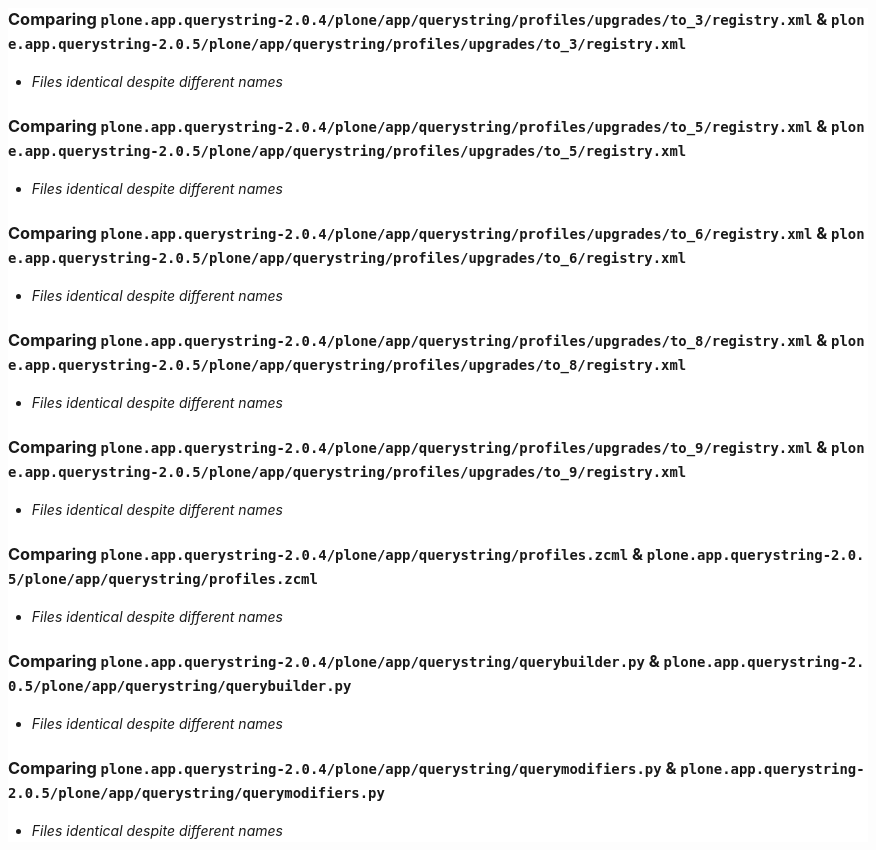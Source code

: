 ### Comparing `plone.app.querystring-2.0.4/plone/app/querystring/profiles/upgrades/to_3/registry.xml` & `plone.app.querystring-2.0.5/plone/app/querystring/profiles/upgrades/to_3/registry.xml`

 * *Files identical despite different names*

### Comparing `plone.app.querystring-2.0.4/plone/app/querystring/profiles/upgrades/to_5/registry.xml` & `plone.app.querystring-2.0.5/plone/app/querystring/profiles/upgrades/to_5/registry.xml`

 * *Files identical despite different names*

### Comparing `plone.app.querystring-2.0.4/plone/app/querystring/profiles/upgrades/to_6/registry.xml` & `plone.app.querystring-2.0.5/plone/app/querystring/profiles/upgrades/to_6/registry.xml`

 * *Files identical despite different names*

### Comparing `plone.app.querystring-2.0.4/plone/app/querystring/profiles/upgrades/to_8/registry.xml` & `plone.app.querystring-2.0.5/plone/app/querystring/profiles/upgrades/to_8/registry.xml`

 * *Files identical despite different names*

### Comparing `plone.app.querystring-2.0.4/plone/app/querystring/profiles/upgrades/to_9/registry.xml` & `plone.app.querystring-2.0.5/plone/app/querystring/profiles/upgrades/to_9/registry.xml`

 * *Files identical despite different names*

### Comparing `plone.app.querystring-2.0.4/plone/app/querystring/profiles.zcml` & `plone.app.querystring-2.0.5/plone/app/querystring/profiles.zcml`

 * *Files identical despite different names*

### Comparing `plone.app.querystring-2.0.4/plone/app/querystring/querybuilder.py` & `plone.app.querystring-2.0.5/plone/app/querystring/querybuilder.py`

 * *Files identical despite different names*

### Comparing `plone.app.querystring-2.0.4/plone/app/querystring/querymodifiers.py` & `plone.app.querystring-2.0.5/plone/app/querystring/querymodifiers.py`

 * *Files identical despite different names*
